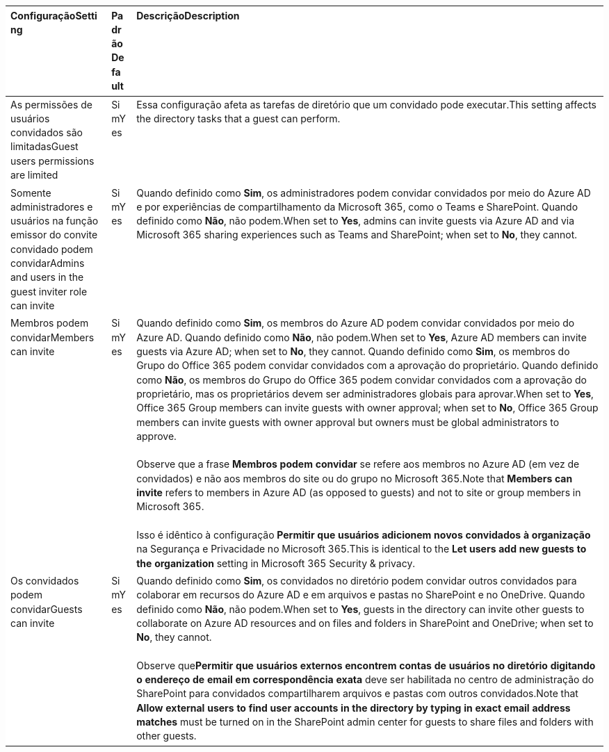 |<span data-ttu-id="4ccb9-115">**Configuração**</span><span class="sxs-lookup"><span data-stu-id="4ccb9-115">**Setting**</span></span>|<span data-ttu-id="4ccb9-116">**Padrão**</span><span class="sxs-lookup"><span data-stu-id="4ccb9-116">**Default**</span></span>|<span data-ttu-id="4ccb9-117">**Descrição**</span><span class="sxs-lookup"><span data-stu-id="4ccb9-117">**Description**</span></span>|
|:-----|:-----|:-----|
|<span data-ttu-id="4ccb9-118">As permissões de usuários convidados são limitadas</span><span class="sxs-lookup"><span data-stu-id="4ccb9-118">Guest users permissions are limited</span></span>|<span data-ttu-id="4ccb9-119">Sim</span><span class="sxs-lookup"><span data-stu-id="4ccb9-119">Yes</span></span>|<span data-ttu-id="4ccb9-120">Essa configuração afeta as tarefas de diretório que um convidado pode executar.</span><span class="sxs-lookup"><span data-stu-id="4ccb9-120">This setting affects the directory tasks that a guest can perform.</span></span>|
|<span data-ttu-id="4ccb9-121">Somente administradores e usuários na função emissor do convite convidado podem convidar</span><span class="sxs-lookup"><span data-stu-id="4ccb9-121">Admins and users in the guest inviter role can invite</span></span>|<span data-ttu-id="4ccb9-122">Sim</span><span class="sxs-lookup"><span data-stu-id="4ccb9-122">Yes</span></span>|<span data-ttu-id="4ccb9-123">Quando definido como **Sim**, os administradores podem convidar convidados por meio do Azure AD e por experiências de compartilhamento da Microsoft 365, como o Teams e SharePoint. Quando definido como **Não**, não podem.</span><span class="sxs-lookup"><span data-stu-id="4ccb9-123">When set to **Yes**, admins can invite guests via Azure AD and via  Microsoft 365 sharing experiences such as Teams and SharePoint; when set to **No**, they cannot.</span></span>|
|<span data-ttu-id="4ccb9-124">Membros podem convidar</span><span class="sxs-lookup"><span data-stu-id="4ccb9-124">Members can invite</span></span>|<span data-ttu-id="4ccb9-125">Sim</span><span class="sxs-lookup"><span data-stu-id="4ccb9-125">Yes</span></span>|<span data-ttu-id="4ccb9-126">Quando definido como **Sim**, os membros do Azure AD podem convidar convidados por meio do Azure AD. Quando definido como **Não**, não podem.</span><span class="sxs-lookup"><span data-stu-id="4ccb9-126">When set to **Yes**, Azure AD members can invite guests via Azure AD; when set to **No**, they cannot.</span></span> <span data-ttu-id="4ccb9-127">Quando definido como **Sim**, os membros do Grupo do Office 365 podem convidar convidados com a aprovação do proprietário. Quando definido como **Não**, os membros do Grupo do Office 365 podem convidar convidados com a aprovação do proprietário, mas os proprietários devem ser administradores globais para aprovar.</span><span class="sxs-lookup"><span data-stu-id="4ccb9-127">When set to **Yes**, Office 365 Group members can invite guests with owner approval; when set to **No**, Office 365 Group members can invite guests with owner approval but owners must be global administrators to approve.</span></span> <br><br><span data-ttu-id="4ccb9-128">Observe que a frase **Membros podem convidar** se refere aos membros no Azure AD (em vez de convidados) e não aos membros do site ou do grupo no Microsoft 365.</span><span class="sxs-lookup"><span data-stu-id="4ccb9-128">Note that **Members can invite** refers to members in Azure AD (as opposed to guests) and not to site or group members in  Microsoft 365.</span></span> <br><br><span data-ttu-id="4ccb9-129">Isso é idêntico à configuração **Permitir que usuários adicionem novos convidados à organização** na Segurança e Privacidade no Microsoft 365.</span><span class="sxs-lookup"><span data-stu-id="4ccb9-129">This is identical to the **Let users add new guests to the organization** setting in Microsoft 365 Security & privacy.</span></span>|
|<span data-ttu-id="4ccb9-130">Os convidados podem convidar</span><span class="sxs-lookup"><span data-stu-id="4ccb9-130">Guests can invite</span></span>|<span data-ttu-id="4ccb9-131">Sim</span><span class="sxs-lookup"><span data-stu-id="4ccb9-131">Yes</span></span>|<span data-ttu-id="4ccb9-132">Quando definido como **Sim**, os convidados no diretório podem convidar outros convidados para colaborar em recursos do Azure AD e em arquivos e pastas no SharePoint e no OneDrive. Quando definido como **Não**, não podem.</span><span class="sxs-lookup"><span data-stu-id="4ccb9-132">When set to **Yes**, guests in the directory can invite other guests to collaborate on Azure AD resources and on files and folders in SharePoint and OneDrive; when set to **No**, they cannot.</span></span> <br><br><span data-ttu-id="4ccb9-133">Observe que**Permitir que usuários externos encontrem contas de usuários no diretório digitando o endereço de email em correspondência exata** deve ser habilitada no centro de administração do SharePoint para convidados compartilharem arquivos e pastas com outros convidados.</span><span class="sxs-lookup"><span data-stu-id="4ccb9-133">Note that **Allow external users to find user accounts in the directory by typing in exact email address matches** must be turned on in the SharePoint admin center for guests to share files and folders with other guests.</span></span>|